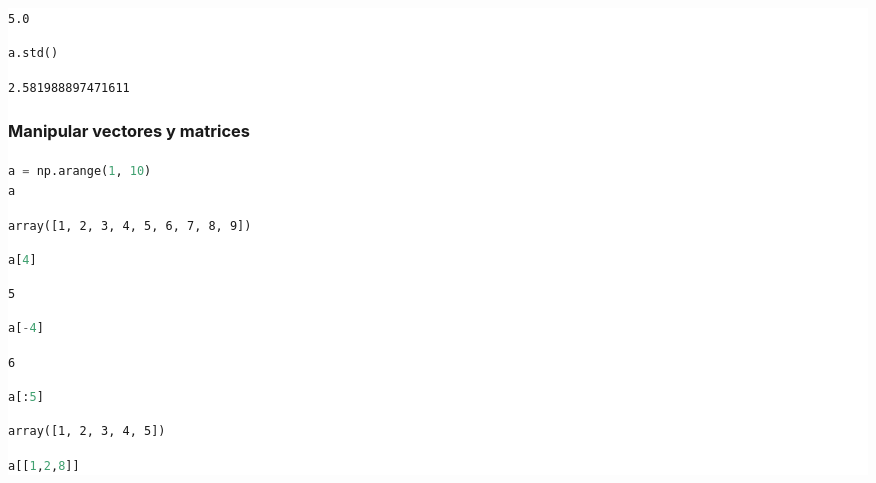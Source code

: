 


    5.0




```python
a.std()
```




    2.581988897471611



### Manipular vectores y matrices


```python
a = np.arange(1, 10)
a
```




    array([1, 2, 3, 4, 5, 6, 7, 8, 9])




```python
a[4]
```




    5




```python
a[-4]
```




    6




```python
a[:5]
```




    array([1, 2, 3, 4, 5])




```python
a[[1,2,8]]
```
